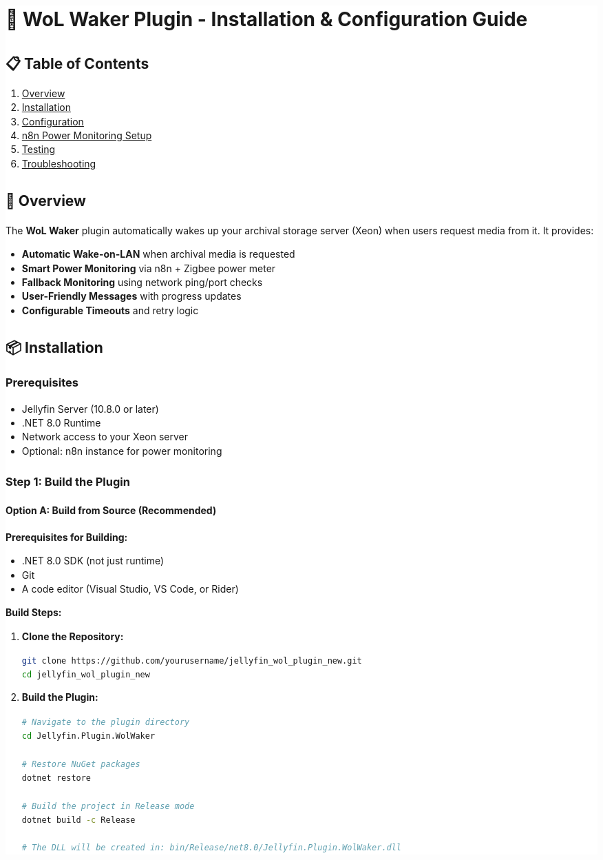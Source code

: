 # 🚀 WoL Waker Plugin - Installation & Configuration Guide

## 📋 Table of Contents
1. [Overview](#overview)
2. [Installation](#installation)
3. [Configuration](#configuration)
4. [n8n Power Monitoring Setup](#n8n-power-monitoring-setup)
5. [Testing](#testing)
6. [Troubleshooting](#troubleshooting)

## 🎯 Overview

The **WoL Waker** plugin automatically wakes up your archival storage server (Xeon) when users request media from it. It provides:

- **Automatic Wake-on-LAN** when archival media is requested
- **Smart Power Monitoring** via n8n + Zigbee power meter
- **Fallback Monitoring** using network ping/port checks
- **User-Friendly Messages** with progress updates
- **Configurable Timeouts** and retry logic

## 📦 Installation

### Prerequisites
- Jellyfin Server (10.8.0 or later)
- .NET 8.0 Runtime
- Network access to your Xeon server
- Optional: n8n instance for power monitoring

### Step 1: Build the Plugin

#### Option A: Build from Source (Recommended)

**Prerequisites for Building:**
- .NET 8.0 SDK (not just runtime)
- Git
- A code editor (Visual Studio, VS Code, or Rider)

**Build Steps:**

1. **Clone the Repository:**
   ```bash
   git clone https://github.com/yourusername/jellyfin_wol_plugin_new.git
   cd jellyfin_wol_plugin_new
   ```

2. **Build the Plugin:**
   ```bash
   # Navigate to the plugin directory
   cd Jellyfin.Plugin.WolWaker
   
   # Restore NuGet packages
   dotnet restore
   
   # Build the project in Release mode
   dotnet build -c Release
   
   # The DLL will be created in: bin/Release/net8.0/Jellyfin.Plugin.WolWaker.dll
   ```
